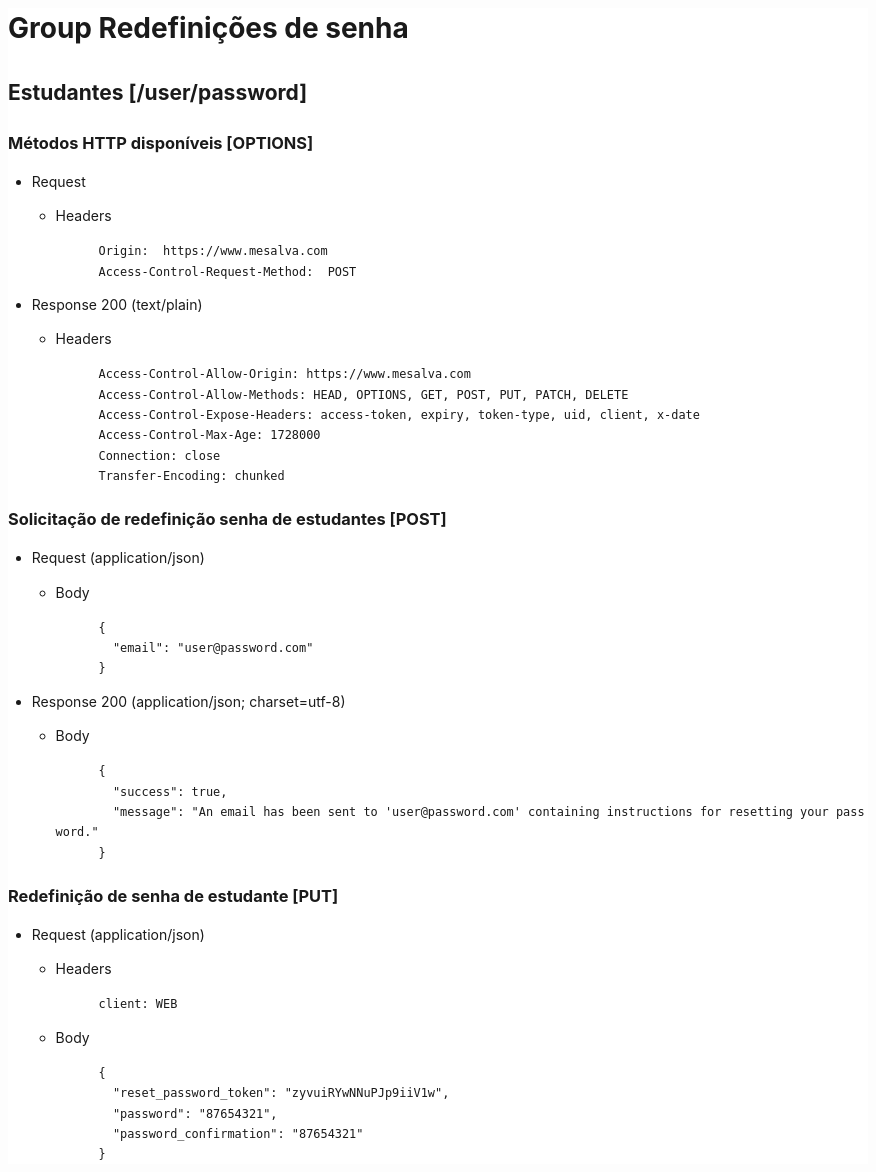 # Group Redefinições de senha

## Estudantes [/user/password]
### Métodos HTTP disponíveis [OPTIONS]

+ Request
    + Headers

                Origin:  https://www.mesalva.com
                Access-Control-Request-Method:  POST


+ Response 200 (text/plain)
    + Headers

                Access-Control-Allow-Origin: https://www.mesalva.com
                Access-Control-Allow-Methods: HEAD, OPTIONS, GET, POST, PUT, PATCH, DELETE
                Access-Control-Expose-Headers: access-token, expiry, token-type, uid, client, x-date
                Access-Control-Max-Age: 1728000
                Connection: close
                Transfer-Encoding: chunked


### Solicitação de redefinição senha de estudantes [POST]

+ Request (application/json)
    + Body

                {
                  "email": "user@password.com"
                }

+ Response 200 (application/json; charset=utf-8)
    + Body

                {
                  "success": true,
                  "message": "An email has been sent to 'user@password.com' containing instructions for resetting your password."
                }


### Redefinição de senha de estudante [PUT]

+ Request (application/json)
    + Headers

                client: WEB

    + Body

                {
                  "reset_password_token": "zyvuiRYwNNuPJp9iiV1w",
                  "password": "87654321",
                  "password_confirmation": "87654321"
                }
